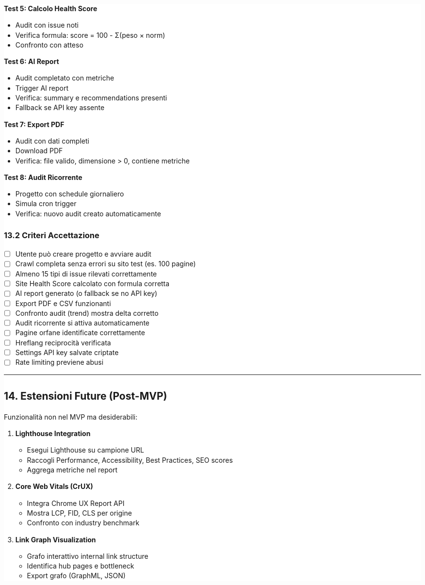 **Test 5: Calcolo Health Score**
- Audit con issue noti
- Verifica formula: score = 100 - Σ(peso × norm)
- Confronto con atteso

**Test 6: AI Report**
- Audit completato con metriche
- Trigger AI report
- Verifica: summary e recommendations presenti
- Fallback se API key assente

**Test 7: Export PDF**
- Audit con dati completi
- Download PDF
- Verifica: file valido, dimensione > 0, contiene metriche

**Test 8: Audit Ricorrente**
- Progetto con schedule giornaliero
- Simula cron trigger
- Verifica: nuovo audit creato automaticamente

### 13.2 Criteri Accettazione

- [ ] Utente può creare progetto e avviare audit
- [ ] Crawl completa senza errori su sito test (es. 100 pagine)
- [ ] Almeno 15 tipi di issue rilevati correttamente
- [ ] Site Health Score calcolato con formula corretta
- [ ] AI report generato (o fallback se no API key)
- [ ] Export PDF e CSV funzionanti
- [ ] Confronto audit (trend) mostra delta corretto
- [ ] Audit ricorrente si attiva automaticamente
- [ ] Pagine orfane identificate correttamente
- [ ] Hreflang reciprocità verificata
- [ ] Settings API key salvate criptate
- [ ] Rate limiting previene abusi

---

## 14. Estensioni Future (Post-MVP)

Funzionalità non nel MVP ma desiderabili:

1. **Lighthouse Integration**
   - Esegui Lighthouse su campione URL
   - Raccogli Performance, Accessibility, Best Practices, SEO scores
   - Aggrega metriche nel report

2. **Core Web Vitals (CrUX)**
   - Integra Chrome UX Report API
   - Mostra LCP, FID, CLS per origine
   - Confronto con industry benchmark

3. **Link Graph Visualization**
   - Grafo interattivo internal link structure
   - Identifica hub pages e bottleneck
   - Export grafo (GraphML, JSON)

